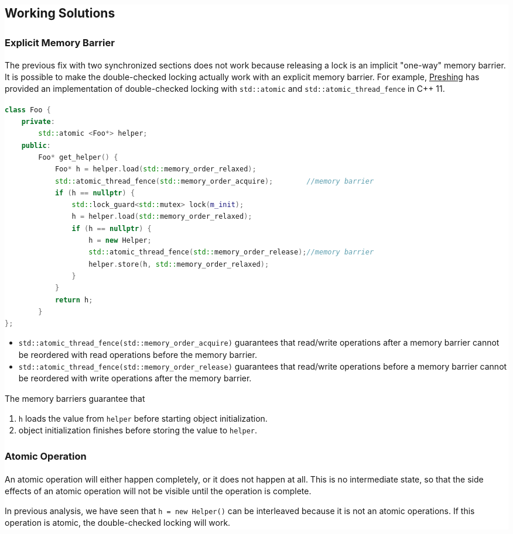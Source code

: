 ## Working Solutions

### Explicit Memory Barrier

The previous fix with two synchronized sections does not work 
because releasing a lock is an implicit "one-way" memory barrier.
It is possible to make the double-checked locking actually work with an
explicit memory barrier.
For example, [Preshing][] has provided an implementation of double-checked locking with 
`std::atomic` and `std::atomic_thread_fence` in C++ 11.

[Preshing]: https://preshing.com/20130930/double-checked-locking-is-fixed-in-cpp11/

```C++
class Foo {
    private:
        std::atomic <Foo*> helper;
    public:
        Foo* get_helper() {
            Foo* h = helper.load(std::memory_order_relaxed);
            std::atomic_thread_fence(std::memory_order_acquire);        //memory barrier
            if (h == nullptr) {
                std::lock_guard<std::mutex> lock(m_init);
                h = helper.load(std::memory_order_relaxed);
                if (h == nullptr) {
                    h = new Helper;
                    std::atomic_thread_fence(std::memory_order_release);//memory barrier
                    helper.store(h, std::memory_order_relaxed);
                }
            }
            return h;
        }
};
```

* `std::atomic_thread_fence(std::memory_order_acquire)` guarantees that 
read/write operations after a memory barrier cannot be reordered with 
read operations before the memory barrier.
* `std::atomic_thread_fence(std::memory_order_release)` guarantees that 
read/write operations before a memory barrier cannot be reordered with
write operations after the memory barrier.

The memory barriers guarantee that 
1. `h` loads the value from `helper` before starting object initialization.
2. object initialization finishes before storing the value to `helper`. 

### Atomic Operation

An atomic operation will either happen completely, or it does not happen at all.
This is no intermediate state, so that the side effects of an atomic operation
will not be visible until the operation is complete.

In previous analysis, we have seen that `h = new Helper()` can be interleaved
because it is not an atomic operations.
If this operation is atomic, the double-checked locking will work.


[Pugh et al.]: https://www.cs.umd.edu/~pugh/java/memoryModel/DoubleCheckedLocking.html
[Java documentation]: https://docs.oracle.com/javase/tutorial/essential/concurrency/atomic.html